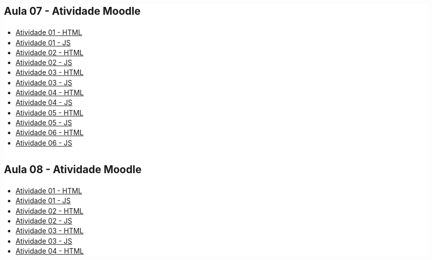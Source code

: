 ## Aula 07 - Atividade Moodle
* [Atividade 01 - HTML](https://github.com/felipemadu13/IMD-UFRN/blob/7fdf50b9f1853224f2723eb04f8ec1f9e55e9620/Programa%C3%A7%C3%A3o%20Estruturada/Atividades_Moodle/Aula%2007/Atividade_07-1/Atividade_07_1.html)
* [Atividade 01 - JS](https://github.com/felipemadu13/IMD-UFRN/blob/7fdf50b9f1853224f2723eb04f8ec1f9e55e9620/Programa%C3%A7%C3%A3o%20Estruturada/Atividades_Moodle/Aula%2007/Atividade_07-1/Atividade_07_1.js)
* [Atividade 02 - HTML](https://github.com/felipemadu13/IMD-UFRN/blob/7fdf50b9f1853224f2723eb04f8ec1f9e55e9620/Programa%C3%A7%C3%A3o%20Estruturada/Atividades_Moodle/Aula%2007/Atividade_07-2/Atividade_07_2.html)
* [Atividade 02 - JS](https://github.com/felipemadu13/IMD-UFRN/blob/7fdf50b9f1853224f2723eb04f8ec1f9e55e9620/Programa%C3%A7%C3%A3o%20Estruturada/Atividades_Moodle/Aula%2007/Atividade_07-2/Atividade_07_2.js)
* [Atividade 03 - HTML](https://github.com/felipemadu13/IMD-UFRN/blob/7fdf50b9f1853224f2723eb04f8ec1f9e55e9620/Programa%C3%A7%C3%A3o%20Estruturada/Atividades_Moodle/Aula%2007/Atividade_07-3/Atividade_07_3.html)
* [Atividade 03 - JS](https://github.com/felipemadu13/IMD-UFRN/blob/7fdf50b9f1853224f2723eb04f8ec1f9e55e9620/Programa%C3%A7%C3%A3o%20Estruturada/Atividades_Moodle/Aula%2007/Atividade_07-3/Atividade_07_3.js)
* [Atividade 04 - HTML](https://github.com/felipemadu13/IMD-UFRN/blob/7fdf50b9f1853224f2723eb04f8ec1f9e55e9620/Programa%C3%A7%C3%A3o%20Estruturada/Atividades_Moodle/Aula%2007/Atividade_07-4/Atividade_07_4.html)
* [Atividade 04 - JS](https://github.com/felipemadu13/IMD-UFRN/blob/7fdf50b9f1853224f2723eb04f8ec1f9e55e9620/Programa%C3%A7%C3%A3o%20Estruturada/Atividades_Moodle/Aula%2007/Atividade_07-4/Atividade_07_4.js)
* [Atividade 05 - HTML](https://github.com/felipemadu13/IMD-UFRN/blob/7fdf50b9f1853224f2723eb04f8ec1f9e55e9620/Programa%C3%A7%C3%A3o%20Estruturada/Atividades_Moodle/Aula%2007/Atividade_07-5/Atividade_07_5.html)
* [Atividade 05 - JS](https://github.com/felipemadu13/IMD-UFRN/blob/7fdf50b9f1853224f2723eb04f8ec1f9e55e9620/Programa%C3%A7%C3%A3o%20Estruturada/Atividades_Moodle/Aula%2007/Atividade_07-5/Atividade_07_5.js)
* [Atividade 06 - HTML](https://github.com/felipemadu13/IMD-UFRN/blob/7fdf50b9f1853224f2723eb04f8ec1f9e55e9620/Programa%C3%A7%C3%A3o%20Estruturada/Atividades_Moodle/Aula%2007/Atividade_07-6/Atividade_07_6.html)
* [Atividade 06 - JS](https://github.com/felipemadu13/IMD-UFRN/blob/7fdf50b9f1853224f2723eb04f8ec1f9e55e9620/Programa%C3%A7%C3%A3o%20Estruturada/Atividades_Moodle/Aula%2007/Atividade_07-6/Atividade_07_6.js)

## Aula 08 - Atividade Moodle
* [Atividade 01 - HTML](https://github.com/felipemadu13/IMD-UFRN/blob/daf78d8dc62a2ae9e8672195f5fd01ce3c97efae/Programa%C3%A7%C3%A3o%20Estruturada/Atividades_Moodle/Aula%2008/Atividade_08-1/Atividade_08_1.html)
* [Atividade 01 - JS](https://github.com/felipemadu13/IMD-UFRN/blob/daf78d8dc62a2ae9e8672195f5fd01ce3c97efae/Programa%C3%A7%C3%A3o%20Estruturada/Atividades_Moodle/Aula%2008/Atividade_08-1/Atividade_08_1.js)
* [Atividade 02 - HTML](https://github.com/felipemadu13/IMD-UFRN/blob/daf78d8dc62a2ae9e8672195f5fd01ce3c97efae/Programa%C3%A7%C3%A3o%20Estruturada/Atividades_Moodle/Aula%2008/Atividade_08-2/Atividade_08_2.html)
* [Atividade 02 - JS](https://github.com/felipemadu13/IMD-UFRN/blob/daf78d8dc62a2ae9e8672195f5fd01ce3c97efae/Programa%C3%A7%C3%A3o%20Estruturada/Atividades_Moodle/Aula%2008/Atividade_08-2/Atividade_08_2.js)
* [Atividade 03 - HTML](https://github.com/felipemadu13/IMD-UFRN/blob/daf78d8dc62a2ae9e8672195f5fd01ce3c97efae/Programa%C3%A7%C3%A3o%20Estruturada/Atividades_Moodle/Aula%2008/Atividade_08-3/Atividade_08_3.html)
* [Atividade 03 - JS](https://github.com/felipemadu13/IMD-UFRN/blob/daf78d8dc62a2ae9e8672195f5fd01ce3c97efae/Programa%C3%A7%C3%A3o%20Estruturada/Atividades_Moodle/Aula%2008/Atividade_08-3/Atividade_08_3.js)
* [Atividade 04 - HTML](https://github.com/felipemadu13/IMD-UFRN/blob/daf78d8dc62a2ae9e8672195f5fd01ce3c97efae/Programa%C3%A7%C3%A3o%20Estruturada/Atividades_Moodle/Aula%2008/Atividade_08-4/Atividade_08_4.html)